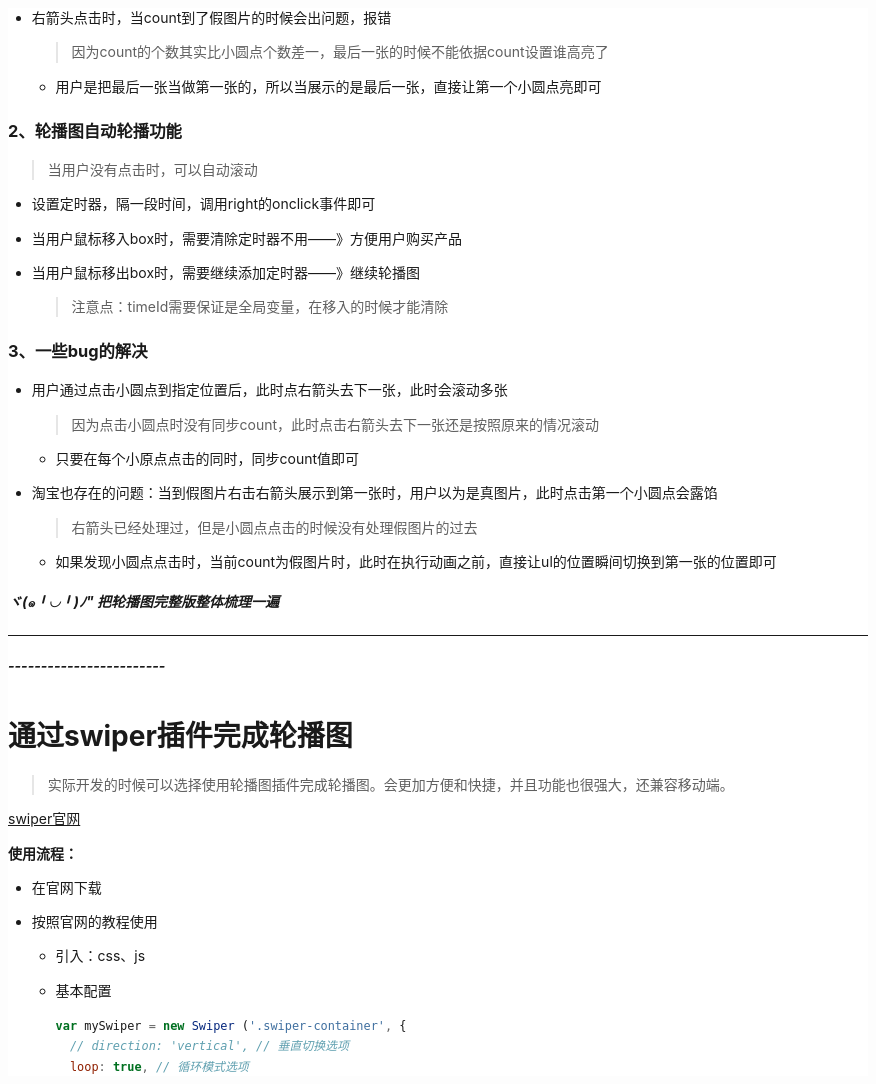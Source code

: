 - 右箭头点击时，当count到了假图片的时候会出问题，报错

  > 因为count的个数其实比小圆点个数差一，最后一张的时候不能依据count设置谁高亮了

  - 用户是把最后一张当做第一张的，所以当展示的是最后一张，直接让第一个小圆点亮即可



### 2、轮播图自动轮播功能

> 当用户没有点击时，可以自动滚动

- 设置定时器，隔一段时间，调用right的onclick事件即可

- 当用户鼠标移入box时，需要清除定时器不用——》方便用户购买产品

- 当用户鼠标移出box时，需要继续添加定时器——》继续轮播图

  > 注意点：timeId需要保证是全局变量，在移入的时候才能清除



### 3、一些bug的解决

- 用户通过点击小圆点到指定位置后，此时点右箭头去下一张，此时会滚动多张
  > 因为点击小圆点时没有同步count，此时点击右箭头去下一张还是按照原来的情况滚动

  - 只要在每个小原点点击的同时，同步count值即可

- 淘宝也存在的问题：当到假图片右击右箭头展示到第一张时，用户以为是真图片，此时点击第一个小圆点会露馅

  > 右箭头已经处理过，但是小圆点点击的时候没有处理假图片的过去

  - 如果发现小圆点点击时，当前count为假图片时，此时在执行动画之前，直接让ul的位置瞬间切换到第一张的位置即可



##### ヾ(๑╹◡╹)ﾉ" 把轮播图完整版整体梳理一遍

---

##### ------------------------

# 通过swiper插件完成轮播图

> 实际开发的时候可以选择使用轮播图插件完成轮播图。会更加方便和快捷，并且功能也很强大，还兼容移动端。

[swiper官网](https://www.swiper.com.cn/)

**使用流程：**

- 在官网下载

- 按照官网的教程使用

  - 引入：css、js

  - 基本配置

    ```js
    var mySwiper = new Swiper ('.swiper-container', {
      // direction: 'vertical', // 垂直切换选项
      loop: true, // 循环模式选项
    